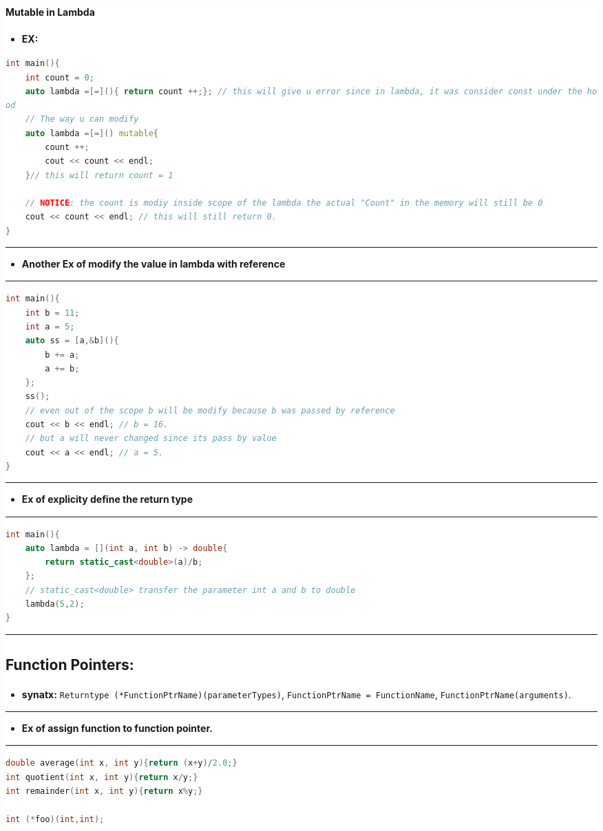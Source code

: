 
#### Mutable in Lambda
- **EX:**
```cpp
int main(){
    int count = 0;
    auto lambda =[=](){ return count ++;}; // this will give u error since in lambda, it was consider const under the hood
    // The way u can modify
    auto lambda =[=]() mutable{
        count ++;
        cout << count << endl;
    }// this will return count = 1

    // NOTICE: the count is modiy inside scope of the lambda the actual "Count" in the memory will still be 0
    cout << count << endl; // this will still return 0.
}
```
---
- **Another Ex of modify the value in lambda with reference**
---
```cpp
int main(){
    int b = 11;
    int a = 5;
    auto ss = [a,&b](){
        b += a;
        a += b;
    };
    ss(); 
    // even out of the scope b will be modify because b was passed by reference
    cout << b << endl; // b = 16.
    // but a will never changed since its pass by value
    cout << a << endl; // a = 5.
}
```
---
- **Ex of explicity define the return type**
---
```cpp
int main(){
    auto lambda = [](int a, int b) -> double{
        return static_cast<double>(a)/b;
    };
    // static_cast<double> transfer the parameter int a and b to double
    lambda(5,2);
}
```
---
## **Function Pointers:**
- **synatx:** `Returntype (*FunctionPtrName)(parameterTypes)`, `FunctionPtrName = FunctionName`, `FunctionPtrName(arguments)`.
---
- **Ex of assign function to function pointer.**
---
```cpp
double average(int x, int y){return (x+y)/2.0;}
int quotient(int x, int y){return x/y;}
int remainder(int x, int y){return x%y;}

int (*foo)(int,int);
```